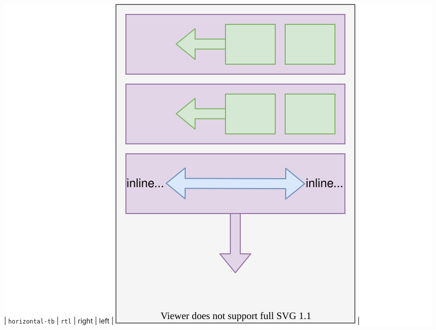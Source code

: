 | `horizontal-tb` | `rtl` | right | left | ![inline-start and inline-end in top-to-bottom block flow direction and right-to-left inline base direction](illustrations/wmtbrtldir.svg) |